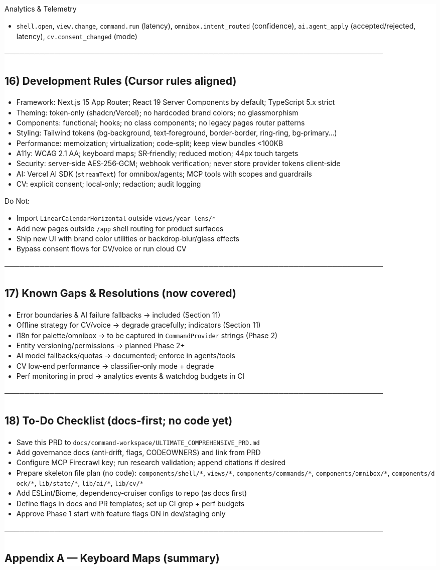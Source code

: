 Analytics & Telemetry
- `shell.open`, `view.change`, `command.run` (latency), `omnibox.intent_routed` (confidence),
  `ai.agent_apply` (accepted/rejected, latency), `cv.consent_changed` (mode)

────────────────────────────────────────────────────────────────────────────

## 16) Development Rules (Cursor rules aligned)

- Framework: Next.js 15 App Router; React 19 Server Components by default; TypeScript 5.x strict
- Theming: token‑only (shadcn/Vercel); no hardcoded brand colors; no glassmorphism
- Components: functional; hooks; no class components; no legacy pages router patterns
- Styling: Tailwind tokens (bg‑background, text‑foreground, border‑border, ring‑ring, bg‑primary…)
- Performance: memoization; virtualization; code‑split; keep view bundles <100KB
- A11y: WCAG 2.1 AA; keyboard maps; SR‑friendly; reduced motion; 44px touch targets
- Security: server‑side AES‑256‑GCM; webhook verification; never store provider tokens client‑side
- AI: Vercel AI SDK (`streamText`) for omnibox/agents; MCP tools with scopes and guardrails
- CV: explicit consent; local‑only; redaction; audit logging

Do Not:
- Import `LinearCalendarHorizontal` outside `views/year-lens/*`
- Add new pages outside `/app` shell routing for product surfaces
- Ship new UI with brand color utilities or backdrop‑blur/glass effects
- Bypass consent flows for CV/voice or run cloud CV

────────────────────────────────────────────────────────────────────────────

## 17) Known Gaps & Resolutions (now covered)

- Error boundaries & AI failure fallbacks → included (Section 11)
- Offline strategy for CV/voice → degrade gracefully; indicators (Section 11)
- i18n for palette/omnibox → to be captured in `CommandProvider` strings (Phase 2)
- Entity versioning/permissions → planned Phase 2+
- AI model fallbacks/quotas → documented; enforce in agents/tools
- CV low‑end performance → classifier‑only mode + degrade
- Perf monitoring in prod → analytics events & watchdog budgets in CI

────────────────────────────────────────────────────────────────────────────

## 18) To‑Do Checklist (docs‑first; no code yet)

- Save this PRD to `docs/command-workspace/ULTIMATE_COMPREHENSIVE_PRD.md`
- Add governance docs (anti‑drift, flags, CODEOWNERS) and link from PRD
- Configure MCP Firecrawl key; run research validation; append citations if desired
- Prepare skeleton file plan (no code): `components/shell/*`, `views/*`, `components/commands/*`, `components/omnibox/*`, `components/dock/*`, `lib/state/*`, `lib/ai/*`, `lib/cv/*`
- Add ESLint/Biome, dependency‑cruiser configs to repo (as docs first)
- Define flags in docs and PR templates; set up CI grep + perf budgets
- Approve Phase 1 start with feature flags ON in dev/staging only

────────────────────────────────────────────────────────────────────────────

## Appendix A — Keyboard Maps (summary)
